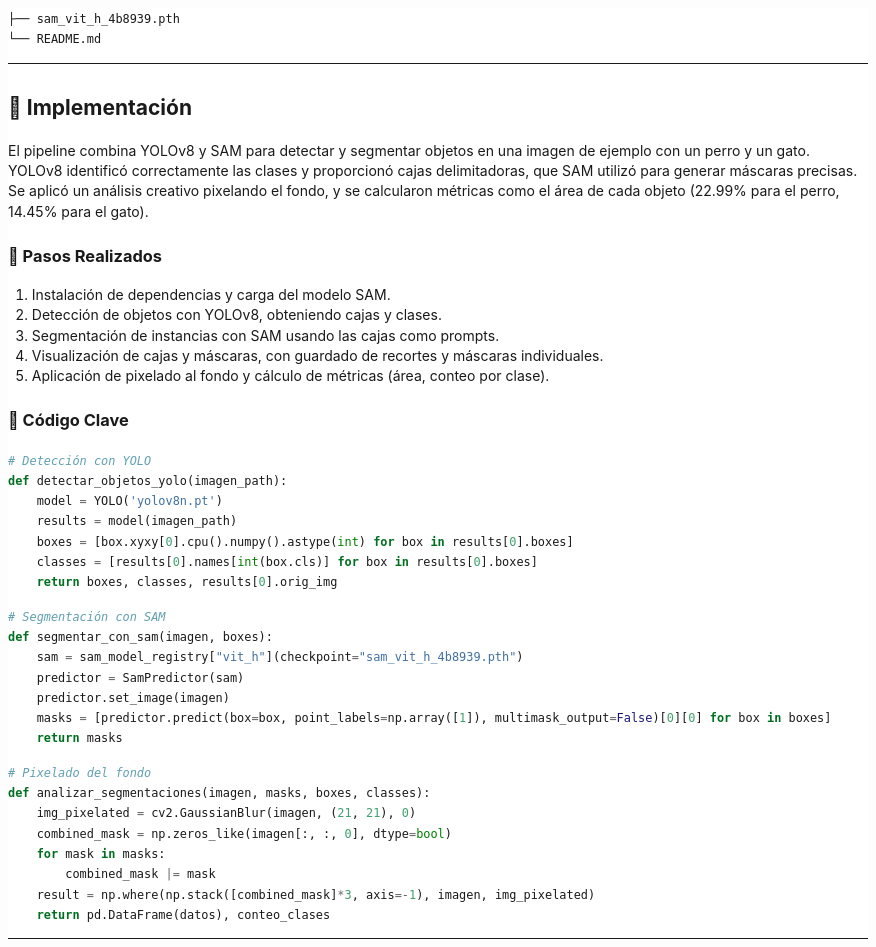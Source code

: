 ```
├── sam_vit_h_4b8939.pth
└── README.md
```

---

## 🧪 Implementación

El pipeline combina YOLOv8 y SAM para detectar y segmentar objetos en una imagen de ejemplo con un perro y un gato. YOLOv8 identificó correctamente las clases y proporcionó cajas delimitadoras, que SAM utilizó para generar máscaras precisas. Se aplicó un análisis creativo pixelando el fondo, y se calcularon métricas como el área de cada objeto (22.99% para el perro, 14.45% para el gato).

### 🔹 Pasos Realizados
1. Instalación de dependencias y carga del modelo SAM.
2. Detección de objetos con YOLOv8, obteniendo cajas y clases.
3. Segmentación de instancias con SAM usando las cajas como prompts.
4. Visualización de cajas y máscaras, con guardado de recortes y máscaras individuales.
5. Aplicación de pixelado al fondo y cálculo de métricas (área, conteo por clase).

### 🔹 Código Clave

```python
# Detección con YOLO
def detectar_objetos_yolo(imagen_path):
    model = YOLO('yolov8n.pt')
    results = model(imagen_path)
    boxes = [box.xyxy[0].cpu().numpy().astype(int) for box in results[0].boxes]
    classes = [results[0].names[int(box.cls)] for box in results[0].boxes]
    return boxes, classes, results[0].orig_img
```

```python
# Segmentación con SAM
def segmentar_con_sam(imagen, boxes):
    sam = sam_model_registry["vit_h"](checkpoint="sam_vit_h_4b8939.pth")
    predictor = SamPredictor(sam)
    predictor.set_image(imagen)
    masks = [predictor.predict(box=box, point_labels=np.array([1]), multimask_output=False)[0][0] for box in boxes]
    return masks
```

```python
# Pixelado del fondo
def analizar_segmentaciones(imagen, masks, boxes, classes):
    img_pixelated = cv2.GaussianBlur(imagen, (21, 21), 0)
    combined_mask = np.zeros_like(imagen[:, :, 0], dtype=bool)
    for mask in masks:
        combined_mask |= mask
    result = np.where(np.stack([combined_mask]*3, axis=-1), imagen, img_pixelated)
    return pd.DataFrame(datos), conteo_clases
```

---